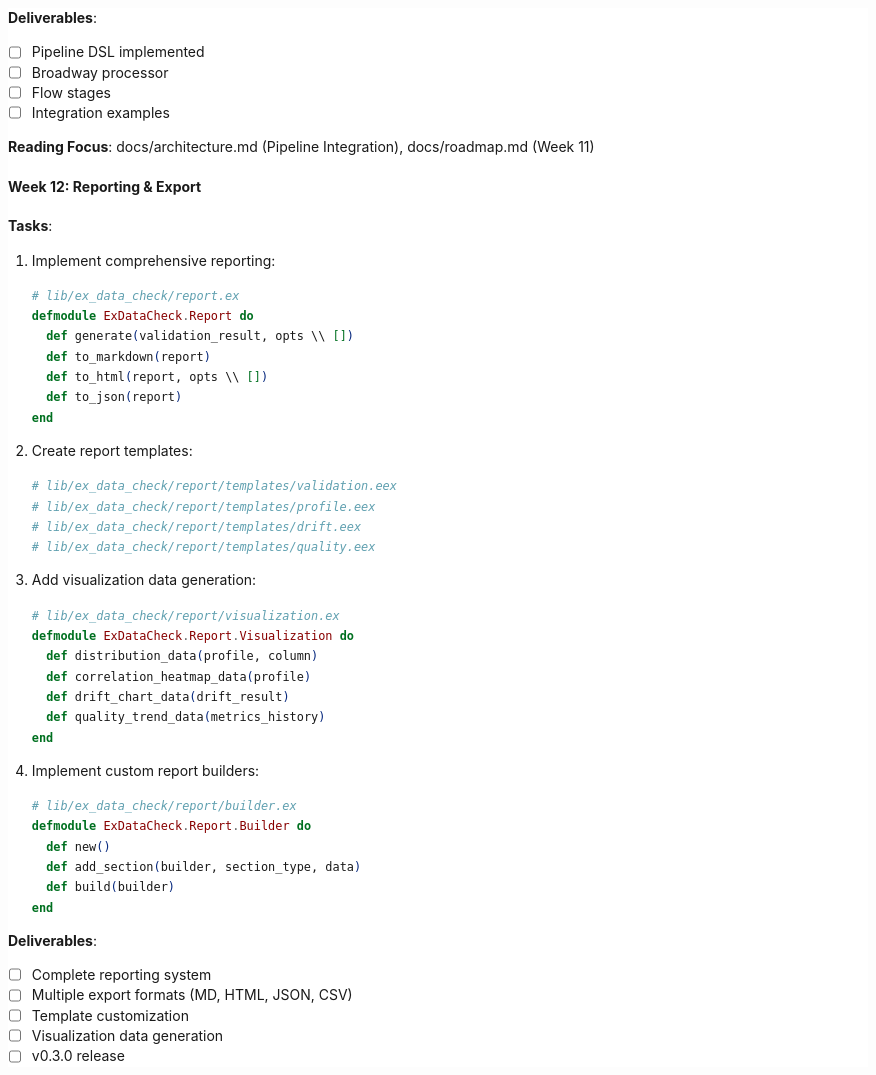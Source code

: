 **Deliverables**:
- [ ] Pipeline DSL implemented
- [ ] Broadway processor
- [ ] Flow stages
- [ ] Integration examples

**Reading Focus**: docs/architecture.md (Pipeline Integration), docs/roadmap.md (Week 11)

#### Week 12: Reporting & Export

**Tasks**:
1. Implement comprehensive reporting:
   ```elixir
   # lib/ex_data_check/report.ex
   defmodule ExDataCheck.Report do
     def generate(validation_result, opts \\ [])
     def to_markdown(report)
     def to_html(report, opts \\ [])
     def to_json(report)
   end
   ```

2. Create report templates:
   ```elixir
   # lib/ex_data_check/report/templates/validation.eex
   # lib/ex_data_check/report/templates/profile.eex
   # lib/ex_data_check/report/templates/drift.eex
   # lib/ex_data_check/report/templates/quality.eex
   ```

3. Add visualization data generation:
   ```elixir
   # lib/ex_data_check/report/visualization.ex
   defmodule ExDataCheck.Report.Visualization do
     def distribution_data(profile, column)
     def correlation_heatmap_data(profile)
     def drift_chart_data(drift_result)
     def quality_trend_data(metrics_history)
   end
   ```

4. Implement custom report builders:
   ```elixir
   # lib/ex_data_check/report/builder.ex
   defmodule ExDataCheck.Report.Builder do
     def new()
     def add_section(builder, section_type, data)
     def build(builder)
   end
   ```

**Deliverables**:
- [ ] Complete reporting system
- [ ] Multiple export formats (MD, HTML, JSON, CSV)
- [ ] Template customization
- [ ] Visualization data generation
- [ ] v0.3.0 release

